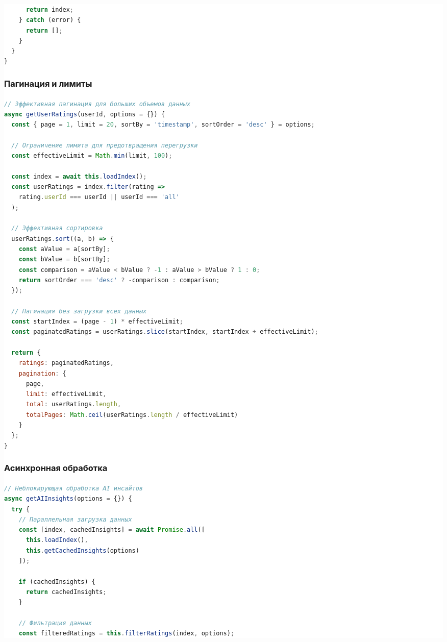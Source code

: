 ```javascript
      return index;
    } catch (error) {
      return [];
    }
  }
}
```

### Пагинация и лимиты
```javascript
// Эффективная пагинация для больших объемов данных
async getUserRatings(userId, options = {}) {
  const { page = 1, limit = 20, sortBy = 'timestamp', sortOrder = 'desc' } = options;
  
  // Ограничение лимита для предотвращения перегрузки
  const effectiveLimit = Math.min(limit, 100);
  
  const index = await this.loadIndex();
  const userRatings = index.filter(rating => 
    rating.userId === userId || userId === 'all'
  );
  
  // Эффективная сортировка
  userRatings.sort((a, b) => {
    const aValue = a[sortBy];
    const bValue = b[sortBy];
    const comparison = aValue < bValue ? -1 : aValue > bValue ? 1 : 0;
    return sortOrder === 'desc' ? -comparison : comparison;
  });
  
  // Пагинация без загрузки всех данных
  const startIndex = (page - 1) * effectiveLimit;
  const paginatedRatings = userRatings.slice(startIndex, startIndex + effectiveLimit);
  
  return {
    ratings: paginatedRatings,
    pagination: {
      page,
      limit: effectiveLimit,
      total: userRatings.length,
      totalPages: Math.ceil(userRatings.length / effectiveLimit)
    }
  };
}
```

### Асинхронная обработка
```javascript
// Неблокирующая обработка AI инсайтов
async getAIInsights(options = {}) {
  try {
    // Параллельная загрузка данных
    const [index, cachedInsights] = await Promise.all([
      this.loadIndex(),
      this.getCachedInsights(options)
    ]);
    
    if (cachedInsights) {
      return cachedInsights;
    }
    
    // Фильтрация данных
    const filteredRatings = this.filterRatings(index, options);
```